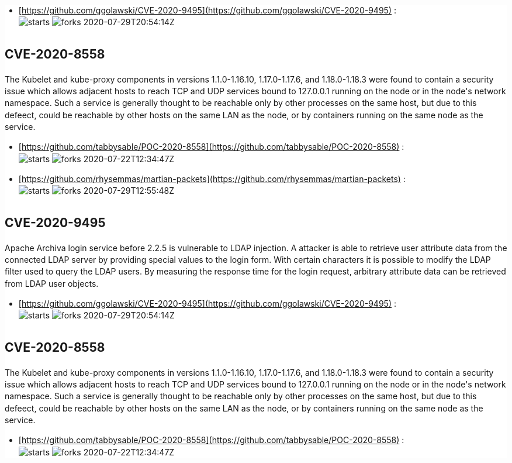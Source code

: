 - [https://github.com/ggolawski/CVE-2020-9495](https://github.com/ggolawski/CVE-2020-9495) :  
![starts](https://img.shields.io/github/stars/ggolawski/CVE-2020-9495.svg) 
![forks](https://img.shields.io/github/forks/ggolawski/CVE-2020-9495.svg) 
2020-07-29T20:54:14Z

## CVE-2020-8558
 The Kubelet and kube-proxy components in versions 1.1.0-1.16.10, 1.17.0-1.17.6, and 1.18.0-1.18.3 were found to contain a security issue which allows adjacent hosts to reach TCP and UDP services bound to 127.0.0.1 running on the node or in the node's network namespace. Such a service is generally thought to be reachable only by other processes on the same host, but due to this defeect, could be reachable by other hosts on the same LAN as the node, or by containers running on the same node as the service.

- [https://github.com/tabbysable/POC-2020-8558](https://github.com/tabbysable/POC-2020-8558) :  
![starts](https://img.shields.io/github/stars/tabbysable/POC-2020-8558.svg) 
![forks](https://img.shields.io/github/forks/tabbysable/POC-2020-8558.svg) 
2020-07-22T12:34:47Z

- [https://github.com/rhysemmas/martian-packets](https://github.com/rhysemmas/martian-packets) :  
![starts](https://img.shields.io/github/stars/rhysemmas/martian-packets.svg) 
![forks](https://img.shields.io/github/forks/rhysemmas/martian-packets.svg) 
2020-07-29T12:55:48Z

## CVE-2020-9495
 Apache Archiva login service before 2.2.5 is vulnerable to LDAP injection. A attacker is able to retrieve user attribute data from the connected LDAP server by providing special values to the login form. With certain characters it is possible to modify the LDAP filter used to query the LDAP users. By measuring the response time for the login request, arbitrary attribute data can be retrieved from LDAP user objects.

- [https://github.com/ggolawski/CVE-2020-9495](https://github.com/ggolawski/CVE-2020-9495) :  
![starts](https://img.shields.io/github/stars/ggolawski/CVE-2020-9495.svg) 
![forks](https://img.shields.io/github/forks/ggolawski/CVE-2020-9495.svg) 
2020-07-29T20:54:14Z

## CVE-2020-8558
 The Kubelet and kube-proxy components in versions 1.1.0-1.16.10, 1.17.0-1.17.6, and 1.18.0-1.18.3 were found to contain a security issue which allows adjacent hosts to reach TCP and UDP services bound to 127.0.0.1 running on the node or in the node's network namespace. Such a service is generally thought to be reachable only by other processes on the same host, but due to this defeect, could be reachable by other hosts on the same LAN as the node, or by containers running on the same node as the service.

- [https://github.com/tabbysable/POC-2020-8558](https://github.com/tabbysable/POC-2020-8558) :  
![starts](https://img.shields.io/github/stars/tabbysable/POC-2020-8558.svg) 
![forks](https://img.shields.io/github/forks/tabbysable/POC-2020-8558.svg) 
2020-07-22T12:34:47Z
